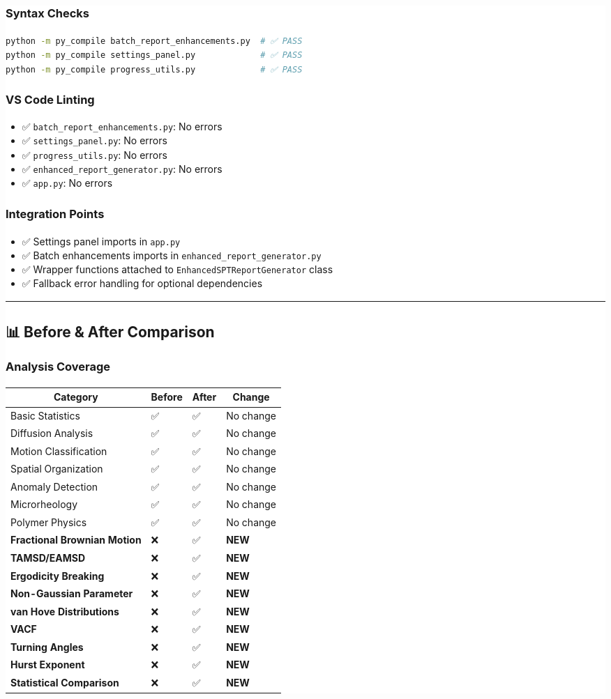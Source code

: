 ### Syntax Checks
```bash
python -m py_compile batch_report_enhancements.py  # ✅ PASS
python -m py_compile settings_panel.py             # ✅ PASS
python -m py_compile progress_utils.py             # ✅ PASS
```

### VS Code Linting
- ✅ `batch_report_enhancements.py`: No errors
- ✅ `settings_panel.py`: No errors
- ✅ `progress_utils.py`: No errors
- ✅ `enhanced_report_generator.py`: No errors
- ✅ `app.py`: No errors

### Integration Points
- ✅ Settings panel imports in `app.py`
- ✅ Batch enhancements imports in `enhanced_report_generator.py`
- ✅ Wrapper functions attached to `EnhancedSPTReportGenerator` class
- ✅ Fallback error handling for optional dependencies

---

## 📊 Before & After Comparison

### Analysis Coverage

| Category | Before | After | Change |
|----------|--------|-------|--------|
| Basic Statistics | ✅ | ✅ | No change |
| Diffusion Analysis | ✅ | ✅ | No change |
| Motion Classification | ✅ | ✅ | No change |
| Spatial Organization | ✅ | ✅ | No change |
| Anomaly Detection | ✅ | ✅ | No change |
| Microrheology | ✅ | ✅ | No change |
| Polymer Physics | ✅ | ✅ | No change |
| **Fractional Brownian Motion** | ❌ | ✅ | **NEW** |
| **TAMSD/EAMSD** | ❌ | ✅ | **NEW** |
| **Ergodicity Breaking** | ❌ | ✅ | **NEW** |
| **Non-Gaussian Parameter** | ❌ | ✅ | **NEW** |
| **van Hove Distributions** | ❌ | ✅ | **NEW** |
| **VACF** | ❌ | ✅ | **NEW** |
| **Turning Angles** | ❌ | ✅ | **NEW** |
| **Hurst Exponent** | ❌ | ✅ | **NEW** |
| **Statistical Comparison** | ❌ | ✅ | **NEW** |
